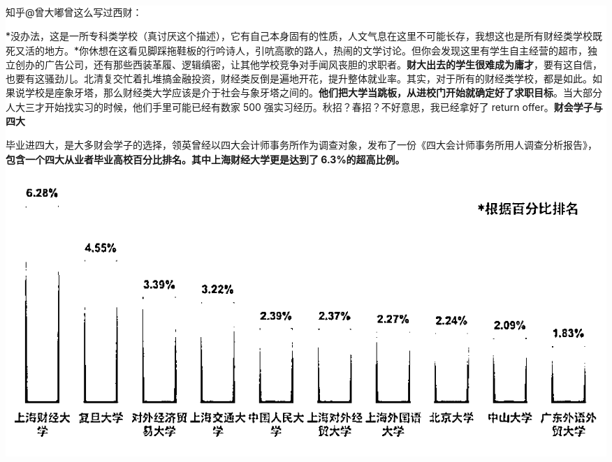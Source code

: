 
知乎@曾大嘟曾这么写过西财：

*没办法，这是一所专科类学校（真讨厌这个描述），它有自己本身固有的性质，人文气息在这里不可能长存，我想这也是所有财经类学校既死又活的地方。*你休想在这看见脚踩拖鞋板的行吟诗人，引吭高歌的路人，热闹的文学讨论。但你会发现这里有学生自主经营的超市，独立创办的广告公司，还有那些西装革履、逻辑缜密，让其他学校竞争对手闻风丧胆的求职者。**财大出去的学生很难成为庸才**，要有这自信，也要有这骚劲儿。北清复交忙着扎堆搞金融投资，财经类反倒是遍地开花，提升整体就业率。其实，对于所有的财经类学校，都是如此。如果说学校是座象牙塔，那么财经类大学应该是介于社会与象牙塔之间的。**他们把大学当跳板，从进校门开始就确定好了求职目标**。当大部分人大三才开始找实习的时候，他们手里可能已经有数家 500 强实习经历。秋招？春招？不好意思，我已经拿好了 return offer。**财会学子与四大**

毕业进四大，是大多财会学子的选择，领英曾经以四大会计师事务所作为调查对象，发布了一份《四大会计师事务所用人调查分析报告》，**包含一个四大从业者毕业高校百分比排名。其中上海财经大学更是达到了 6.3%的超高比例。**

![](img/464e0cd9d384e4ad2804ae3c7aefd8b1.png)

